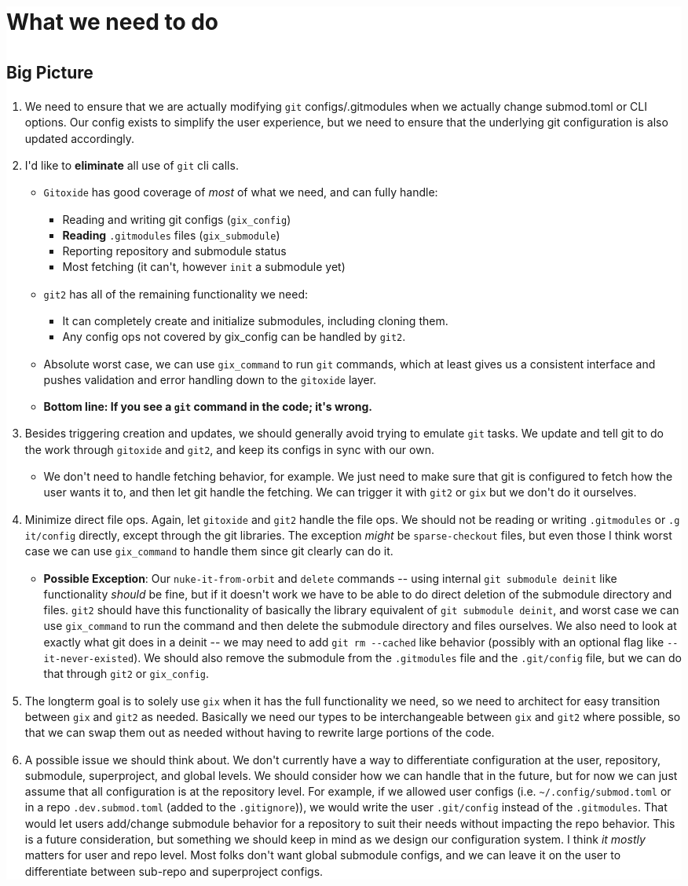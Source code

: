 

# What we need to do

## Big Picture

1. We need to ensure that we are actually modifying `git` configs/.gitmodules when we actually change submod.toml or CLI options. Our config exists to simplify the user experience, but we need to ensure that the underlying git configuration is also updated accordingly.

2. I'd like to **eliminate** all use of `git` cli calls.

    - `Gitoxide` has good coverage of _most_ of what we need, and can fully handle:

        - Reading and writing git configs (`gix_config`)
        - **Reading** `.gitmodules` files (`gix_submodule`)
        - Reporting repository and submodule status
        - Most fetching (it can't, however `init` a submodule yet)

    - `git2` has all of the remaining functionality we need:

        - It can completely create and initialize submodules, including cloning them.
        - Any config ops not covered by gix_config can be handled by `git2`.

    - Absolute worst case, we can use `gix_command` to run `git` commands, which at least gives us a consistent interface and pushes validation and error handling down to the `gitoxide` layer.
    - **Bottom line: If you see a `git` command in the code; it's wrong.**

3. Besides triggering creation and updates, we should generally avoid trying to emulate `git` tasks. We update and tell git to do the work through `gitoxide` and `git2`, and keep its configs in sync with our own.

    - We don't need to handle fetching behavior, for example. We just need to make sure that git is configured to fetch how the user wants it to, and then let git handle the fetching. We can trigger it with `git2` or `gix` but we don't do it ourselves.

4. Minimize direct file ops. Again, let `gitoxide` and `git2` handle the file ops. We should not be reading or writing `.gitmodules` or `.git/config` directly, except through the git libraries. The exception _might_ be `sparse-checkout` files, but even those I think worst case we can use `gix_command` to handle them since git clearly can do it.

    - **Possible Exception**: Our `nuke-it-from-orbit` and `delete` commands -- using internal `git submodule deinit` like functionality _should_ be fine, but if it doesn't work we have to be able to do direct deletion of the submodule directory and files. `git2` should have this functionality of basically the library equivalent of `git submodule deinit`, and worst case we can use `gix_command` to run the command and then delete the submodule directory and files ourselves. We also need to look at exactly what git does in a deinit -- we may need to add `git rm --cached` like behavior (possibly with an optional flag like `--it-never-existed`). We should also remove the submodule from the `.gitmodules` file and the `.git/config` file, but we can do that through `git2` or `gix_config`.

5. The longterm goal is to solely use `gix` when it has the full functionality we need, so we need to architect for easy transition between `gix` and `git2` as needed. Basically we need our types to be interchangeable between `gix` and `git2` where possible, so that we can swap them out as needed without having to rewrite large portions of the code.

6. A possible issue we should think about. We don't currently have a way to differentiate configuration at the user, repository, submodule, superproject, and global levels. We should consider how we can handle that in the future, but for now we can just assume that all configuration is at the repository level. For example, if we allowed user configs (i.e. `~/.config/submod.toml` or in a repo `.dev.submod.toml` (added to the `.gitignore`)), we would write the user `.git/config` instead of the `.gitmodules`. That would let users add/change submodule behavior for a repository to suit their needs without impacting the repo behavior. This is a future consideration, but something we should keep in mind as we design our configuration system. I think _it mostly_ matters for user and repo level. Most folks don't want global submodule configs, and we can leave it on the user to differentiate between sub-repo and superproject configs.

